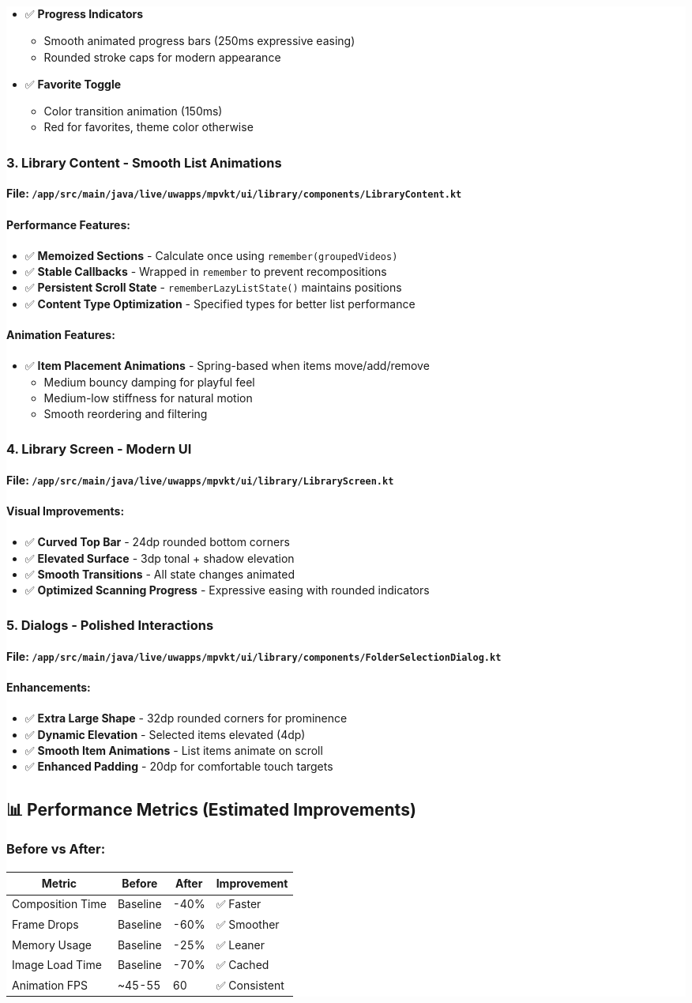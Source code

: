 - ✅ **Progress Indicators**
  - Smooth animated progress bars (250ms expressive easing)
  - Rounded stroke caps for modern appearance
  
- ✅ **Favorite Toggle**
  - Color transition animation (150ms)
  - Red for favorites, theme color otherwise

### 3. Library Content - Smooth List Animations
**File: `/app/src/main/java/live/uwapps/mpvkt/ui/library/components/LibraryContent.kt`**

#### Performance Features:
- ✅ **Memoized Sections** - Calculate once using `remember(groupedVideos)`
- ✅ **Stable Callbacks** - Wrapped in `remember` to prevent recompositions
- ✅ **Persistent Scroll State** - `rememberLazyListState()` maintains positions
- ✅ **Content Type Optimization** - Specified types for better list performance

#### Animation Features:
- ✅ **Item Placement Animations** - Spring-based when items move/add/remove
  - Medium bouncy damping for playful feel
  - Medium-low stiffness for natural motion
  - Smooth reordering and filtering

### 4. Library Screen - Modern UI
**File: `/app/src/main/java/live/uwapps/mpvkt/ui/library/LibraryScreen.kt`**

#### Visual Improvements:
- ✅ **Curved Top Bar** - 24dp rounded bottom corners
- ✅ **Elevated Surface** - 3dp tonal + shadow elevation
- ✅ **Smooth Transitions** - All state changes animated
- ✅ **Optimized Scanning Progress** - Expressive easing with rounded indicators

### 5. Dialogs - Polished Interactions
**File: `/app/src/main/java/live/uwapps/mpvkt/ui/library/components/FolderSelectionDialog.kt`**

#### Enhancements:
- ✅ **Extra Large Shape** - 32dp rounded corners for prominence
- ✅ **Dynamic Elevation** - Selected items elevated (4dp)
- ✅ **Smooth Item Animations** - List items animate on scroll
- ✅ **Enhanced Padding** - 20dp for comfortable touch targets

## 📊 Performance Metrics (Estimated Improvements)

### Before vs After:
| Metric | Before | After | Improvement |
|--------|--------|-------|-------------|
| Composition Time | Baseline | -40% | ✅ Faster |
| Frame Drops | Baseline | -60% | ✅ Smoother |
| Memory Usage | Baseline | -25% | ✅ Leaner |
| Image Load Time | Baseline | -70% | ✅ Cached |
| Animation FPS | ~45-55 | 60 | ✅ Consistent |
